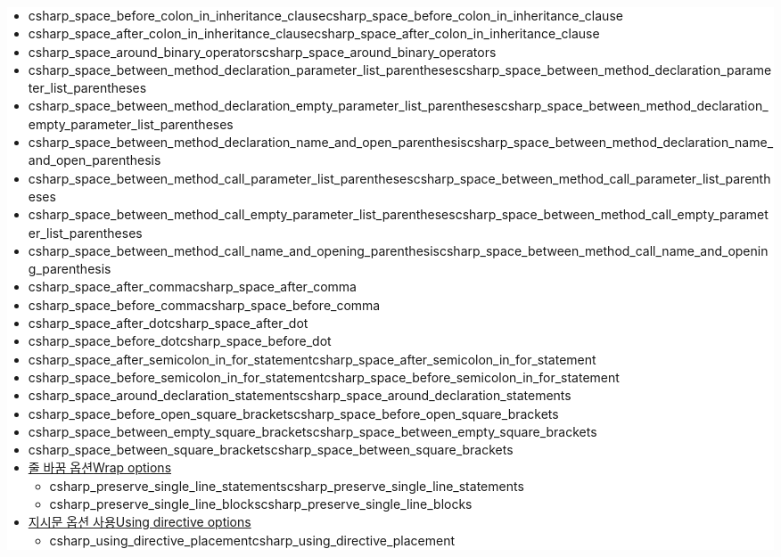   - <span data-ttu-id="d1f54-175">csharp_space_before_colon_in_inheritance_clause</span><span class="sxs-lookup"><span data-stu-id="d1f54-175">csharp_space_before_colon_in_inheritance_clause</span></span>
  - <span data-ttu-id="d1f54-176">csharp_space_after_colon_in_inheritance_clause</span><span class="sxs-lookup"><span data-stu-id="d1f54-176">csharp_space_after_colon_in_inheritance_clause</span></span>
  - <span data-ttu-id="d1f54-177">csharp_space_around_binary_operators</span><span class="sxs-lookup"><span data-stu-id="d1f54-177">csharp_space_around_binary_operators</span></span>
  - <span data-ttu-id="d1f54-178">csharp_space_between_method_declaration_parameter_list_parentheses</span><span class="sxs-lookup"><span data-stu-id="d1f54-178">csharp_space_between_method_declaration_parameter_list_parentheses</span></span>
  - <span data-ttu-id="d1f54-179">csharp_space_between_method_declaration_empty_parameter_list_parentheses</span><span class="sxs-lookup"><span data-stu-id="d1f54-179">csharp_space_between_method_declaration_empty_parameter_list_parentheses</span></span>
  - <span data-ttu-id="d1f54-180">csharp_space_between_method_declaration_name_and_open_parenthesis</span><span class="sxs-lookup"><span data-stu-id="d1f54-180">csharp_space_between_method_declaration_name_and_open_parenthesis</span></span>
  - <span data-ttu-id="d1f54-181">csharp_space_between_method_call_parameter_list_parentheses</span><span class="sxs-lookup"><span data-stu-id="d1f54-181">csharp_space_between_method_call_parameter_list_parentheses</span></span>
  - <span data-ttu-id="d1f54-182">csharp_space_between_method_call_empty_parameter_list_parentheses</span><span class="sxs-lookup"><span data-stu-id="d1f54-182">csharp_space_between_method_call_empty_parameter_list_parentheses</span></span>
  - <span data-ttu-id="d1f54-183">csharp_space_between_method_call_name_and_opening_parenthesis</span><span class="sxs-lookup"><span data-stu-id="d1f54-183">csharp_space_between_method_call_name_and_opening_parenthesis</span></span>
  - <span data-ttu-id="d1f54-184">csharp_space_after_comma</span><span class="sxs-lookup"><span data-stu-id="d1f54-184">csharp_space_after_comma</span></span>
  - <span data-ttu-id="d1f54-185">csharp_space_before_comma</span><span class="sxs-lookup"><span data-stu-id="d1f54-185">csharp_space_before_comma</span></span>
  - <span data-ttu-id="d1f54-186">csharp_space_after_dot</span><span class="sxs-lookup"><span data-stu-id="d1f54-186">csharp_space_after_dot</span></span>
  - <span data-ttu-id="d1f54-187">csharp_space_before_dot</span><span class="sxs-lookup"><span data-stu-id="d1f54-187">csharp_space_before_dot</span></span>
  - <span data-ttu-id="d1f54-188">csharp_space_after_semicolon_in_for_statement</span><span class="sxs-lookup"><span data-stu-id="d1f54-188">csharp_space_after_semicolon_in_for_statement</span></span>
  - <span data-ttu-id="d1f54-189">csharp_space_before_semicolon_in_for_statement</span><span class="sxs-lookup"><span data-stu-id="d1f54-189">csharp_space_before_semicolon_in_for_statement</span></span>
  - <span data-ttu-id="d1f54-190">csharp_space_around_declaration_statements</span><span class="sxs-lookup"><span data-stu-id="d1f54-190">csharp_space_around_declaration_statements</span></span>
  - <span data-ttu-id="d1f54-191">csharp_space_before_open_square_brackets</span><span class="sxs-lookup"><span data-stu-id="d1f54-191">csharp_space_before_open_square_brackets</span></span>
  - <span data-ttu-id="d1f54-192">csharp_space_between_empty_square_brackets</span><span class="sxs-lookup"><span data-stu-id="d1f54-192">csharp_space_between_empty_square_brackets</span></span>
  - <span data-ttu-id="d1f54-193">csharp_space_between_square_brackets</span><span class="sxs-lookup"><span data-stu-id="d1f54-193">csharp_space_between_square_brackets</span></span>
- [<span data-ttu-id="d1f54-194">줄 바꿈 옵션</span><span class="sxs-lookup"><span data-stu-id="d1f54-194">Wrap options</span></span>](#wrap-options)
  - <span data-ttu-id="d1f54-195">csharp_preserve_single_line_statements</span><span class="sxs-lookup"><span data-stu-id="d1f54-195">csharp_preserve_single_line_statements</span></span>
  - <span data-ttu-id="d1f54-196">csharp_preserve_single_line_blocks</span><span class="sxs-lookup"><span data-stu-id="d1f54-196">csharp_preserve_single_line_blocks</span></span>
- [<span data-ttu-id="d1f54-197">지시문 옵션 사용</span><span class="sxs-lookup"><span data-stu-id="d1f54-197">Using directive options</span></span>](#using-directive-options)
  - <span data-ttu-id="d1f54-198">csharp_using_directive_placement</span><span class="sxs-lookup"><span data-stu-id="d1f54-198">csharp_using_directive_placement</span></span>
